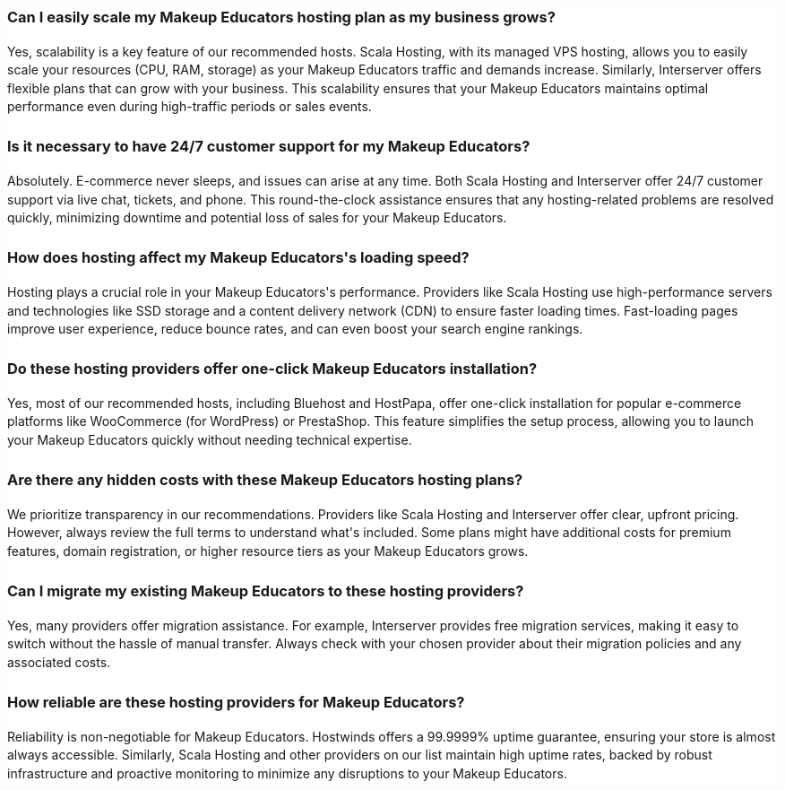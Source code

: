 ### Can I easily scale my Makeup Educators hosting plan as my business grows? 
Yes, scalability is a key feature of our recommended hosts. Scala Hosting, with its managed VPS hosting, allows you to easily scale your resources (CPU, RAM, storage) as your Makeup Educators traffic and demands increase. Similarly, Interserver offers flexible plans that can grow with your business. This scalability ensures that your Makeup Educators maintains optimal performance even during high-traffic periods or sales events.

### Is it necessary to have 24/7 customer support for my Makeup Educators? 
Absolutely. E-commerce never sleeps, and issues can arise at any time. Both Scala Hosting and Interserver offer 24/7 customer support via live chat, tickets, and phone. This round-the-clock assistance ensures that any hosting-related problems are resolved quickly, minimizing downtime and potential loss of sales for your Makeup Educators.

### How does hosting affect my Makeup Educators's loading speed? 
Hosting plays a crucial role in your Makeup Educators's performance. Providers like Scala Hosting use high-performance servers and technologies like SSD storage and a content delivery network (CDN) to ensure faster loading times. Fast-loading pages improve user experience, reduce bounce rates, and can even boost your search engine rankings.

### Do these hosting providers offer one-click Makeup Educators installation? 
Yes, most of our recommended hosts, including Bluehost and HostPapa, offer one-click installation for popular e-commerce platforms like WooCommerce (for WordPress) or PrestaShop. This feature simplifies the setup process, allowing you to launch your Makeup Educators quickly without needing technical expertise.

### Are there any hidden costs with these Makeup Educators hosting plans? 
We prioritize transparency in our recommendations. Providers like Scala Hosting and Interserver offer clear, upfront pricing. However, always review the full terms to understand what's included. Some plans might have additional costs for premium features, domain registration, or higher resource tiers as your Makeup Educators grows.

### Can I migrate my existing Makeup Educators to these hosting providers? 
Yes, many providers offer migration assistance. For example, Interserver provides free migration services, making it easy to switch without the hassle of manual transfer. Always check with your chosen provider about their migration policies and any associated costs.

### How reliable are these hosting providers for Makeup Educators? 
Reliability is non-negotiable for Makeup Educators. Hostwinds offers a 99.9999% uptime guarantee, ensuring your store is almost always accessible. Similarly, Scala Hosting and other providers on our list maintain high uptime rates, backed by robust infrastructure and proactive monitoring to minimize any disruptions to your Makeup Educators.
